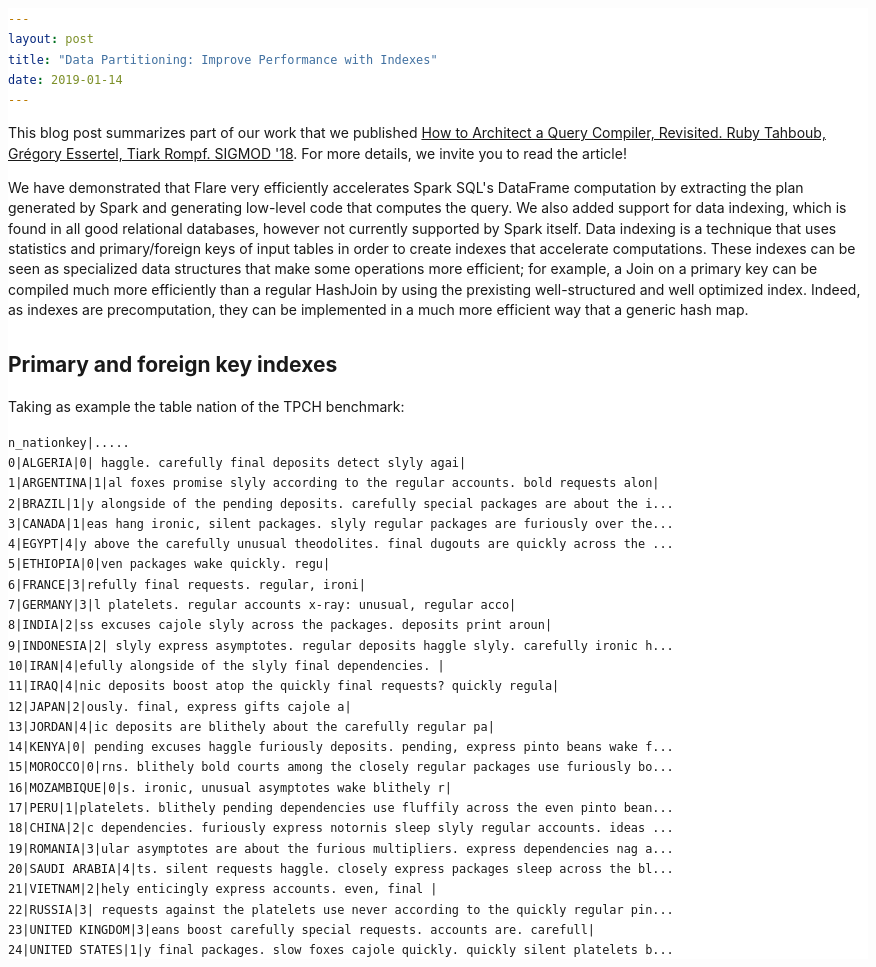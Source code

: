 ```yaml
---
layout: post
title: "Data Partitioning: Improve Performance with Indexes"
date: 2019-01-14
---
```


This blog post summarizes part of our work that we published [How to Architect a Query Compiler, Revisited. Ruby Tahboub, Grégory Essertel, Tiark Rompf. SIGMOD '18](https://dl.acm.org/citation.cfm?id=3196893). For more details, we invite you to read the article!

We have demonstrated that Flare very efficiently accelerates Spark SQL's DataFrame computation by extracting the plan generated by Spark and generating low-level code that computes the query. We also added support for data indexing, which is found in all good relational databases, however not currently supported by Spark itself. Data indexing is a technique that uses statistics and primary/foreign keys of input tables in order to create indexes that accelerate computations. These indexes can be seen as specialized data structures that make some operations more efficient; for example, a Join on a primary key can be compiled much more efficiently than a regular HashJoin by using the prexisting well-structured and well optimized index. Indeed, as indexes are precomputation, they can be implemented in a much more efficient way that a generic hash map.

## Primary and foreign key indexes

Taking as example the table nation of the TPCH benchmark:

```
n_nationkey|.....
0|ALGERIA|0| haggle. carefully final deposits detect slyly agai|
1|ARGENTINA|1|al foxes promise slyly according to the regular accounts. bold requests alon|
2|BRAZIL|1|y alongside of the pending deposits. carefully special packages are about the i...
3|CANADA|1|eas hang ironic, silent packages. slyly regular packages are furiously over the...
4|EGYPT|4|y above the carefully unusual theodolites. final dugouts are quickly across the ...
5|ETHIOPIA|0|ven packages wake quickly. regu|
6|FRANCE|3|refully final requests. regular, ironi|
7|GERMANY|3|l platelets. regular accounts x-ray: unusual, regular acco|
8|INDIA|2|ss excuses cajole slyly across the packages. deposits print aroun|
9|INDONESIA|2| slyly express asymptotes. regular deposits haggle slyly. carefully ironic h...
10|IRAN|4|efully alongside of the slyly final dependencies. |
11|IRAQ|4|nic deposits boost atop the quickly final requests? quickly regula|
12|JAPAN|2|ously. final, express gifts cajole a|
13|JORDAN|4|ic deposits are blithely about the carefully regular pa|
14|KENYA|0| pending excuses haggle furiously deposits. pending, express pinto beans wake f...
15|MOROCCO|0|rns. blithely bold courts among the closely regular packages use furiously bo...
16|MOZAMBIQUE|0|s. ironic, unusual asymptotes wake blithely r|
17|PERU|1|platelets. blithely pending dependencies use fluffily across the even pinto bean...
18|CHINA|2|c dependencies. furiously express notornis sleep slyly regular accounts. ideas ...
19|ROMANIA|3|ular asymptotes are about the furious multipliers. express dependencies nag a...
20|SAUDI ARABIA|4|ts. silent requests haggle. closely express packages sleep across the bl...
21|VIETNAM|2|hely enticingly express accounts. even, final |
22|RUSSIA|3| requests against the platelets use never according to the quickly regular pin...
23|UNITED KINGDOM|3|eans boost carefully special requests. accounts are. carefull|
24|UNITED STATES|1|y final packages. slow foxes cajole quickly. quickly silent platelets b...
```

